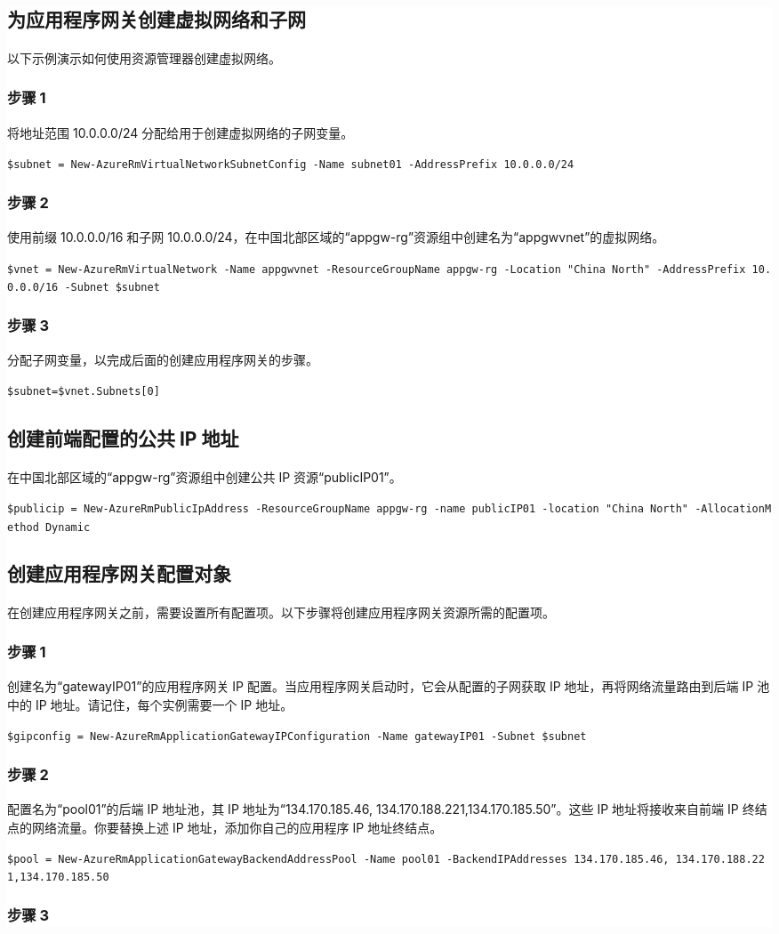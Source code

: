 ## 为应用程序网关创建虚拟网络和子网

以下示例演示如何使用资源管理器创建虚拟网络。

### 步骤 1

将地址范围 10.0.0.0/24 分配给用于创建虚拟网络的子网变量。

	$subnet = New-AzureRmVirtualNetworkSubnetConfig -Name subnet01 -AddressPrefix 10.0.0.0/24


### 步骤 2

使用前缀 10.0.0.0/16 和子网 10.0.0.0/24，在中国北部区域的“appgw-rg”资源组中创建名为“appgwvnet”的虚拟网络。

	$vnet = New-AzureRmVirtualNetwork -Name appgwvnet -ResourceGroupName appgw-rg -Location "China North" -AddressPrefix 10.0.0.0/16 -Subnet $subnet


### 步骤 3

分配子网变量，以完成后面的创建应用程序网关的步骤。

	$subnet=$vnet.Subnets[0]

## 创建前端配置的公共 IP 地址

在中国北部区域的“appgw-rg”资源组中创建公共 IP 资源“publicIP01”。

	$publicip = New-AzureRmPublicIpAddress -ResourceGroupName appgw-rg -name publicIP01 -location "China North" -AllocationMethod Dynamic


## 创建应用程序网关配置对象

在创建应用程序网关之前，需要设置所有配置项。以下步骤将创建应用程序网关资源所需的配置项。

### 步骤 1

创建名为“gatewayIP01”的应用程序网关 IP 配置。当应用程序网关启动时，它会从配置的子网获取 IP 地址，再将网络流量路由到后端 IP 池中的 IP 地址。请记住，每个实例需要一个 IP 地址。


	$gipconfig = New-AzureRmApplicationGatewayIPConfiguration -Name gatewayIP01 -Subnet $subnet


### 步骤 2

配置名为“pool01”的后端 IP 地址池，其 IP 地址为“134.170.185.46, 134.170.188.221,134.170.185.50”。这些 IP 地址将接收来自前端 IP 终结点的网络流量。你要替换上述 IP 地址，添加你自己的应用程序 IP 地址终结点。

	$pool = New-AzureRmApplicationGatewayBackendAddressPool -Name pool01 -BackendIPAddresses 134.170.185.46, 134.170.188.221,134.170.185.50



### 步骤 3
